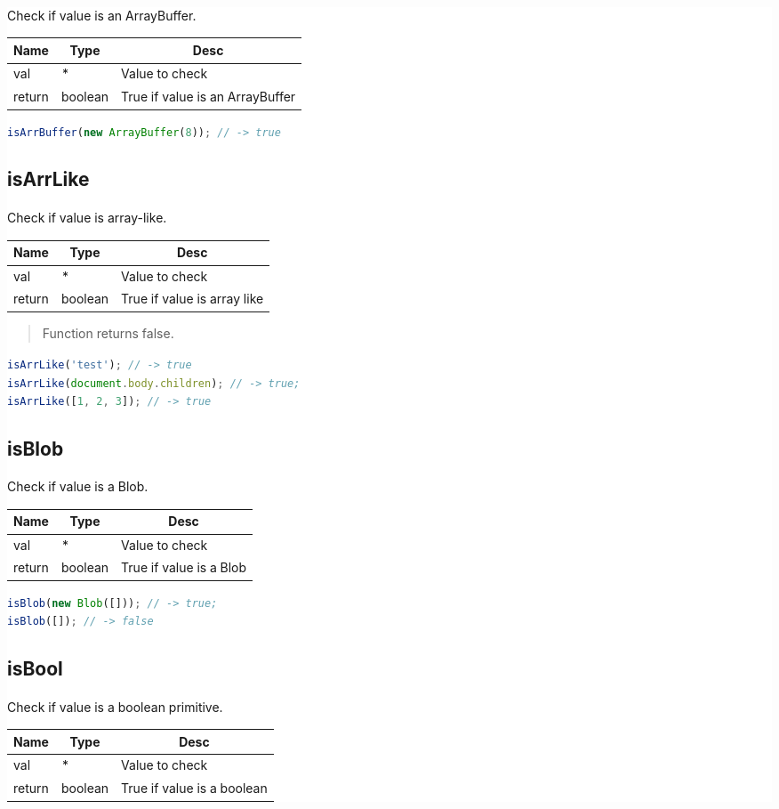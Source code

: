 Check if value is an ArrayBuffer.

|Name  |Type   |Desc                           |
|------|-------|-------------------------------|
|val   |*      |Value to check                 |
|return|boolean|True if value is an ArrayBuffer|

```javascript
isArrBuffer(new ArrayBuffer(8)); // -> true
```

## isArrLike 

Check if value is array-like.

|Name  |Type   |Desc                       |
|------|-------|---------------------------|
|val   |*      |Value to check             |
|return|boolean|True if value is array like|

> Function returns false.

```javascript
isArrLike('test'); // -> true
isArrLike(document.body.children); // -> true;
isArrLike([1, 2, 3]); // -> true
```

## isBlob 

Check if value is a Blob.

|Name  |Type   |Desc                   |
|------|-------|-----------------------|
|val   |*      |Value to check         |
|return|boolean|True if value is a Blob|

```javascript
isBlob(new Blob([])); // -> true;
isBlob([]); // -> false
```

## isBool 

Check if value is a boolean primitive.

|Name  |Type   |Desc                      |
|------|-------|--------------------------|
|val   |*      |Value to check            |
|return|boolean|True if value is a boolean|
